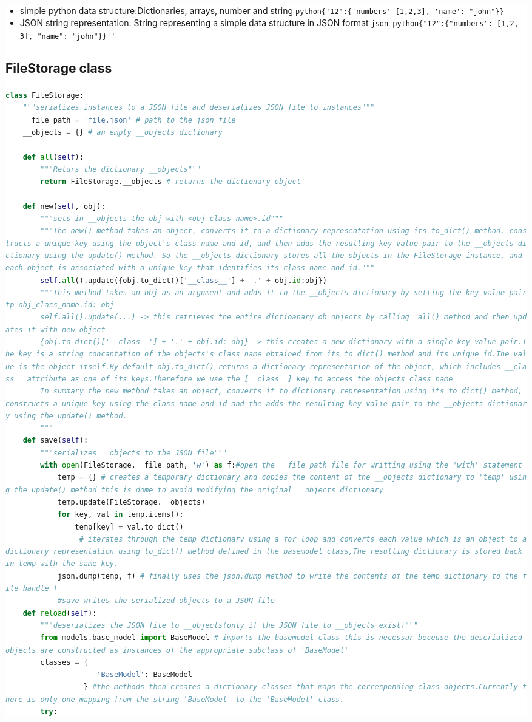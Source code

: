 ```python
```
- simple python data structure:Dictionaries, arrays, number and string ```python{'12':{'numbers' [1,2,3], 'name': "john"}}```
- JSON string representation: String representing a simple data structure in JSON format ```json python{"12":{"numbers": [1,2,3], "name": "john"}}''```
## FileStorage class
```python
class FileStorage:
    """serializes instances to a JSON file and deserializes JSON file to instances"""
    __file_path = 'file.json' # path to the json file
    __objects = {} # an empty __objects dictionary

    def all(self):
        """Returs the dictionary __objects"""
        return FileStorage.__objects # returns the dictionary object

    def new(self, obj):
        """sets in __objects the obj with <obj class name>.id"""
        """The new() method takes an object, converts it to a dictionary representation using its to_dict() method, constructs a unique key using the object's class name and id, and then adds the resulting key-value pair to the __objects dictionary using the update() method. So the __objects dictionary stores all the objects in the FileStorage instance, and each object is associated with a unique key that identifies its class name and id."""
        self.all().update({obj.to_dict()['__class__'] + '.' + obj.id:obj})
        """This method takes an obj as an argument and adds it to the __objects dictionary by setting the key value pair tp obj_class_name.id: obj
        self.all().update(...) -> this retrieves the entire dictioanary ob objects by calling 'all() method and then updates it with new object
        {obj.to_dict()['__class__'] + '.' + obj.id: obj} -> this creates a new dictionary with a single key-value pair.The key is a string concantation of the objects's class name obtained from its to_dict() method and its unique id.The value is the object itself.By default obj.to_dict() returns a dictionary representation of the object, which includes __class__ attribute as one of its keys.Therefore we use the [__class__] key to access the objects class name
        In summary the new method takes an object, converts it to dictionary representation using its to_dict() method, constructs a unique key using the class name and id and the adds the resulting key valie pair to the __objects dictionary using the update() method.
        """
    def save(self):
        """serializes __objects to the JSON file"""
        with open(FileStorage.__file_path, 'w') as f:#open the __file_path file for writting using the 'with' statement
            temp = {} # creates a temporary dictionary and copies the content of the __objects dictionary to 'temp' using the update() method this is dome to avoid modifying the original __objects dictionary
            temp.update(FileStorage.__objects)
            for key, val in temp.items():
                temp[key] = val.to_dict()
                 # iterates through the temp dictionary using a for loop and converts each value which is an object to a dictionary representation using to_dict() method defined in the basemodel class,The resulting dictionary is stored back in temp with the same key.
            json.dump(temp, f) # finally uses the json.dump method to write the contents of the temp dictionary to the file handle f
            #save writes the serialized objects to a JSON file
    def reload(self):
        """deserializes the JSON file to __objects(only if the JSON file to __objects exist)"""
        from models.base_model import BaseModel # imports the basemodel class this is necessar beceuse the deserialized objects are constructed as instances of the appropriate subclass of 'BaseModel'
        classes = {
                     'BaseModel': BaseModel
                  } #the methods then creates a dictionary classes that maps the corresponding class objects.Currently there is only one mapping from the string 'BaseModel' to the 'BaseModel' class.
        try:
```